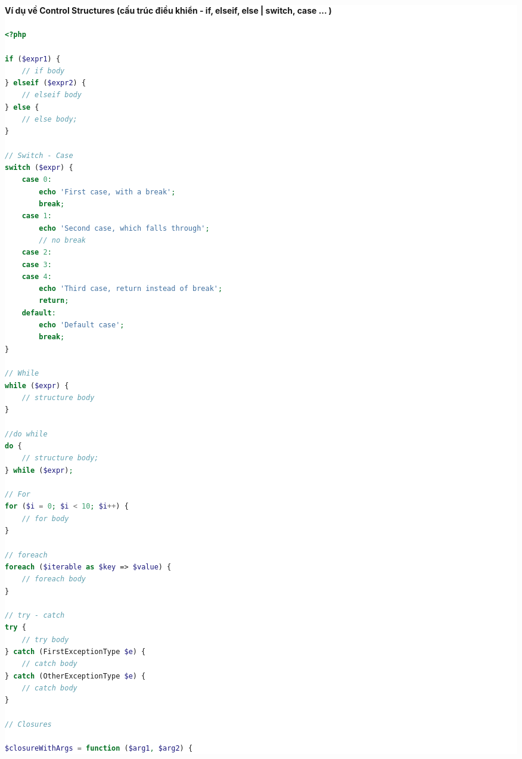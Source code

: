 #### Ví dụ về Control Structures (cấu trúc điều khiển - if, elseif, else | switch, case ... )

```php
<?php

if ($expr1) {
    // if body
} elseif ($expr2) {
    // elseif body
} else {
    // else body;
}

// Switch - Case 
switch ($expr) {
    case 0:
        echo 'First case, with a break';
        break;
    case 1:
        echo 'Second case, which falls through';
        // no break
    case 2:
    case 3:
    case 4:
        echo 'Third case, return instead of break';
        return;
    default:
        echo 'Default case';
        break;
}

// While 
while ($expr) {
    // structure body
}

//do while
do {
    // structure body;
} while ($expr);

// For 
for ($i = 0; $i < 10; $i++) {
    // for body
}

// foreach
foreach ($iterable as $key => $value) {
    // foreach body
}

// try - catch 
try {
    // try body
} catch (FirstExceptionType $e) {
    // catch body
} catch (OtherExceptionType $e) {
    // catch body
}

// Closures

$closureWithArgs = function ($arg1, $arg2) {
```